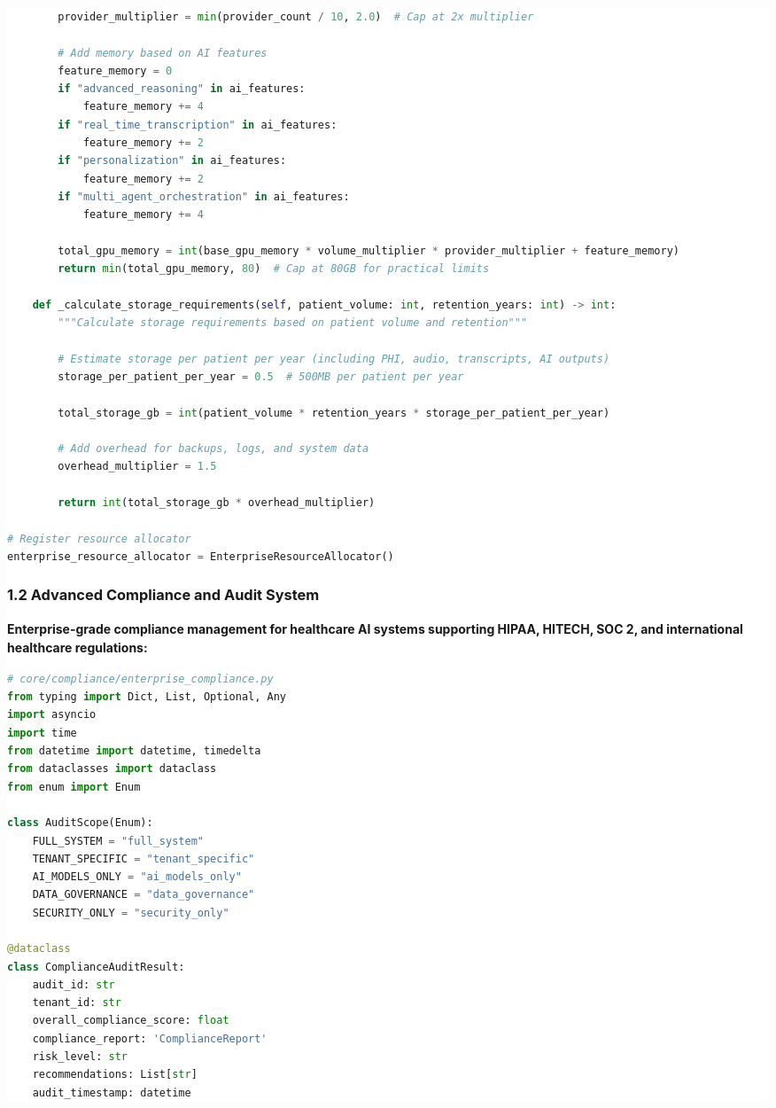 ```python
        provider_multiplier = min(provider_count / 10, 2.0)  # Cap at 2x multiplier

        # Add memory based on AI features
        feature_memory = 0
        if "advanced_reasoning" in ai_features:
            feature_memory += 4
        if "real_time_transcription" in ai_features:
            feature_memory += 2
        if "personalization" in ai_features:
            feature_memory += 2
        if "multi_agent_orchestration" in ai_features:
            feature_memory += 4

        total_gpu_memory = int(base_gpu_memory * volume_multiplier * provider_multiplier + feature_memory)
        return min(total_gpu_memory, 80)  # Cap at 80GB for practical limits

    def _calculate_storage_requirements(self, patient_volume: int, retention_years: int) -> int:
        """Calculate storage requirements based on patient volume and retention"""

        # Estimate storage per patient per year (including PHI, audio, transcripts, AI outputs)
        storage_per_patient_per_year = 0.5  # 500MB per patient per year

        total_storage_gb = int(patient_volume * retention_years * storage_per_patient_per_year)

        # Add overhead for backups, logs, and system data
        overhead_multiplier = 1.5

        return int(total_storage_gb * overhead_multiplier)

# Register resource allocator
enterprise_resource_allocator = EnterpriseResourceAllocator()
```

### 1.2 Advanced Compliance and Audit System

**Enterprise-grade compliance management for healthcare AI systems supporting HIPAA, HITECH, SOC 2, and international healthcare regulations:**

```python
# core/compliance/enterprise_compliance.py
from typing import Dict, List, Optional, Any
import asyncio
import time
from datetime import datetime, timedelta
from dataclasses import dataclass
from enum import Enum

class AuditScope(Enum):
    FULL_SYSTEM = "full_system"
    TENANT_SPECIFIC = "tenant_specific"
    AI_MODELS_ONLY = "ai_models_only"
    DATA_GOVERNANCE = "data_governance"
    SECURITY_ONLY = "security_only"

@dataclass
class ComplianceAuditResult:
    audit_id: str
    tenant_id: str
    overall_compliance_score: float
    compliance_report: 'ComplianceReport'
    risk_level: str
    recommendations: List[str]
    audit_timestamp: datetime
```